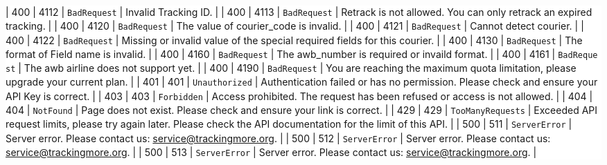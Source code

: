 | 400       | 4112      | <code>BadRequest</code>      | Invalid Tracking ID.                                                                                               |
| 400       | 4113      | <code>BadRequest</code>      | Retrack is not allowed. You can only retrack an expired tracking.                                                  |
| 400       | 4120      | <code>BadRequest</code>      | The value of courier_code is invalid.                                                                              |
| 400       | 4121      | <code>BadRequest</code>      | Cannot detect courier.                                                                                             |
| 400       | 4122      | <code>BadRequest</code>      | Missing or invalid value of the special required fields for this courier.                                          |
| 400       | 4130      | <code>BadRequest</code>      | The format of Field name is invalid.                                                                               |
| 400       | 4160      | <code>BadRequest</code>      | The awb_number is required or invaild format.                                                                      |
| 400       | 4161      | <code>BadRequest</code>      | The awb airline does not support yet.                                                                              |
| 400       | 4190      | <code>BadRequest</code>      | You are reaching the maximum quota limitation, please upgrade your current plan.                                   |
| 401       | 401       | <code>Unauthorized</code>    | Authentication failed or has no permission. Please check and ensure your API Key is correct.                       |
| 403       | 403       | <code>Forbidden</code>       | Access prohibited. The request has been refused or access is not allowed.                                          |
| 404       | 404       | <code>NotFound</code>        | Page does not exist. Please check and ensure your link is correct.                                                 |
| 429       | 429       | <code>TooManyRequests</code> | Exceeded API request limits, please try again later. Please check the API documentation for the limit of this API. |
| 500       | 511       | <code>ServerError</code>     | Server error. Please contact us: service@trackingmore.org.                                                         |
| 500       | 512       | <code>ServerError</code>     | Server error. Please contact us: service@trackingmore.org.                                                         |
| 500       | 513       | <code>ServerError</code>     | Server error. Please contact us: service@trackingmore.org.                                                         |